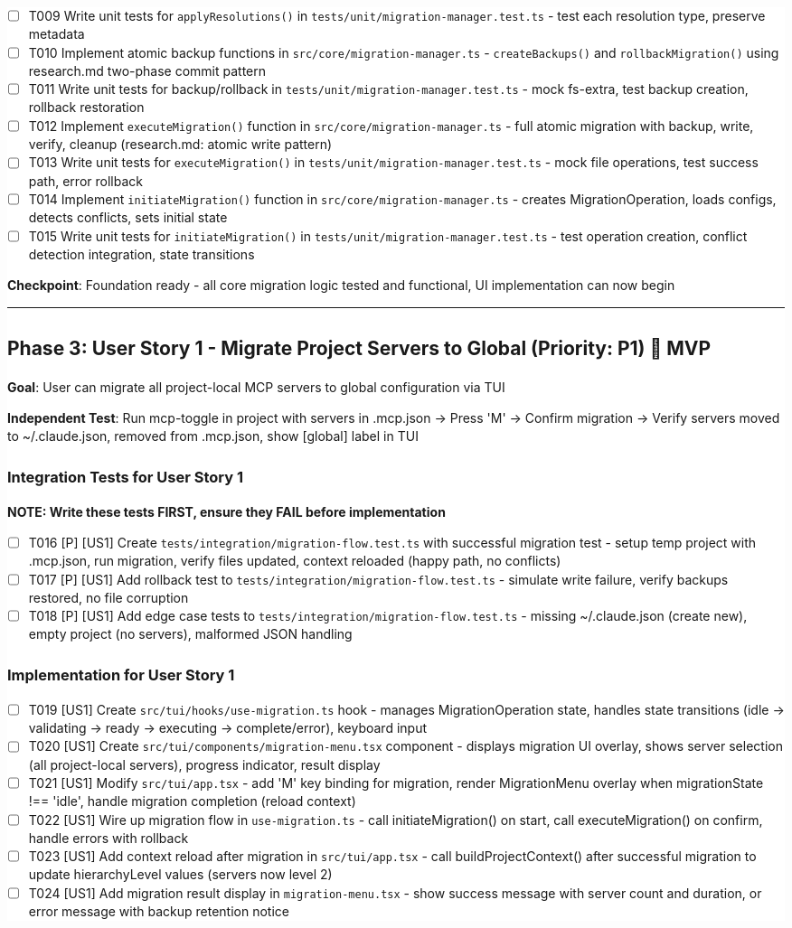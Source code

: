 - [ ] T009 Write unit tests for `applyResolutions()` in `tests/unit/migration-manager.test.ts` - test each resolution type, preserve metadata
- [ ] T010 Implement atomic backup functions in `src/core/migration-manager.ts` - `createBackups()` and `rollbackMigration()` using research.md two-phase commit pattern
- [ ] T011 Write unit tests for backup/rollback in `tests/unit/migration-manager.test.ts` - mock fs-extra, test backup creation, rollback restoration
- [ ] T012 Implement `executeMigration()` function in `src/core/migration-manager.ts` - full atomic migration with backup, write, verify, cleanup (research.md: atomic write pattern)
- [ ] T013 Write unit tests for `executeMigration()` in `tests/unit/migration-manager.test.ts` - mock file operations, test success path, error rollback
- [ ] T014 Implement `initiateMigration()` function in `src/core/migration-manager.ts` - creates MigrationOperation, loads configs, detects conflicts, sets initial state
- [ ] T015 Write unit tests for `initiateMigration()` in `tests/unit/migration-manager.test.ts` - test operation creation, conflict detection integration, state transitions

**Checkpoint**: Foundation ready - all core migration logic tested and functional, UI implementation can now begin

---

## Phase 3: User Story 1 - Migrate Project Servers to Global (Priority: P1) 🎯 MVP

**Goal**: User can migrate all project-local MCP servers to global configuration via TUI

**Independent Test**: Run mcp-toggle in project with servers in .mcp.json → Press 'M' → Confirm migration → Verify servers moved to ~/.claude.json, removed from .mcp.json, show [global] label in TUI

### Integration Tests for User Story 1

**NOTE: Write these tests FIRST, ensure they FAIL before implementation**

- [ ] T016 [P] [US1] Create `tests/integration/migration-flow.test.ts` with successful migration test - setup temp project with .mcp.json, run migration, verify files updated, context reloaded (happy path, no conflicts)
- [ ] T017 [P] [US1] Add rollback test to `tests/integration/migration-flow.test.ts` - simulate write failure, verify backups restored, no file corruption
- [ ] T018 [P] [US1] Add edge case tests to `tests/integration/migration-flow.test.ts` - missing ~/.claude.json (create new), empty project (no servers), malformed JSON handling

### Implementation for User Story 1

- [ ] T019 [US1] Create `src/tui/hooks/use-migration.ts` hook - manages MigrationOperation state, handles state transitions (idle → validating → ready → executing → complete/error), keyboard input
- [ ] T020 [US1] Create `src/tui/components/migration-menu.tsx` component - displays migration UI overlay, shows server selection (all project-local servers), progress indicator, result display
- [ ] T021 [US1] Modify `src/tui/app.tsx` - add 'M' key binding for migration, render MigrationMenu overlay when migrationState !== 'idle', handle migration completion (reload context)
- [ ] T022 [US1] Wire up migration flow in `use-migration.ts` - call initiateMigration() on start, call executeMigration() on confirm, handle errors with rollback
- [ ] T023 [US1] Add context reload after migration in `src/tui/app.tsx` - call buildProjectContext() after successful migration to update hierarchyLevel values (servers now level 2)
- [ ] T024 [US1] Add migration result display in `migration-menu.tsx` - show success message with server count and duration, or error message with backup retention notice

